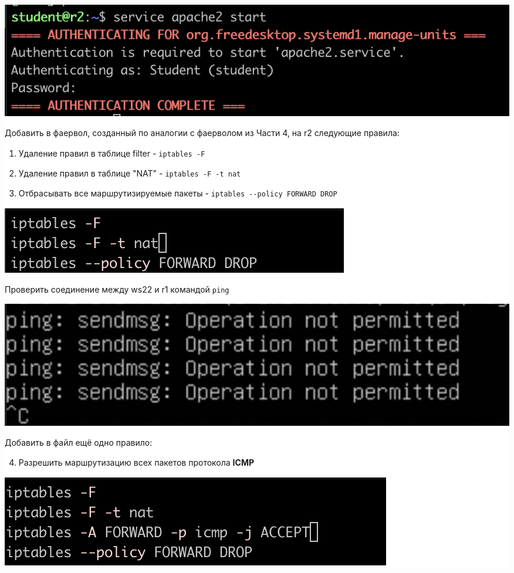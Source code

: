 ![7.2.2](skrin/7.2.2.png)


Добавить в фаервол, созданный по аналогии с фаерволом из Части 4, на r2 следующие правила:

1) Удаление правил в таблице filter - `iptables -F`

2) Удаление правил в таблице "NAT" - `iptables -F -t nat`

3) Отбрасывать все маршрутизируемые пакеты - `iptables --policy FORWARD DROP`

![7.3.1](skrin/7.3.1.png)

Проверить соединение между ws22 и r1 командой `ping`

![7.3.2](skrin/7.3.2.png)

Добавить в файл ещё одно правило:

4) Разрешить маршрутизацию всех пакетов протокола **ICMP**

![7.4.1](skrin/7.4.1.png)
